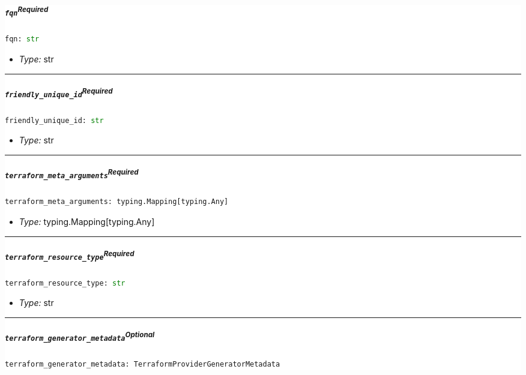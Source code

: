 ##### `fqn`<sup>Required</sup> <a name="fqn" id="@cdktf/provider-snowflake.materializedViewGrant.MaterializedViewGrant.property.fqn"></a>

```python
fqn: str
```

- *Type:* str

---

##### `friendly_unique_id`<sup>Required</sup> <a name="friendly_unique_id" id="@cdktf/provider-snowflake.materializedViewGrant.MaterializedViewGrant.property.friendlyUniqueId"></a>

```python
friendly_unique_id: str
```

- *Type:* str

---

##### `terraform_meta_arguments`<sup>Required</sup> <a name="terraform_meta_arguments" id="@cdktf/provider-snowflake.materializedViewGrant.MaterializedViewGrant.property.terraformMetaArguments"></a>

```python
terraform_meta_arguments: typing.Mapping[typing.Any]
```

- *Type:* typing.Mapping[typing.Any]

---

##### `terraform_resource_type`<sup>Required</sup> <a name="terraform_resource_type" id="@cdktf/provider-snowflake.materializedViewGrant.MaterializedViewGrant.property.terraformResourceType"></a>

```python
terraform_resource_type: str
```

- *Type:* str

---

##### `terraform_generator_metadata`<sup>Optional</sup> <a name="terraform_generator_metadata" id="@cdktf/provider-snowflake.materializedViewGrant.MaterializedViewGrant.property.terraformGeneratorMetadata"></a>

```python
terraform_generator_metadata: TerraformProviderGeneratorMetadata
```
